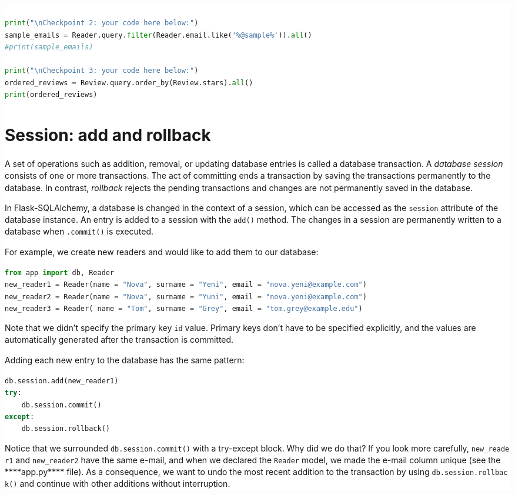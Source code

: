 ``` python

print("\nCheckpoint 2: your code here below:")
sample_emails = Reader.query.filter(Reader.email.like('%@sample%')).all()
#print(sample_emails)

print("\nCheckpoint 3: your code here below:")
ordered_reviews = Review.query.order_by(Review.stars).all()
print(ordered_reviews)
```

# Session: add and rollback

A set of operations such as addition, removal, or updating database
entries is called a database transaction. A *database session* consists
of one or more transactions. The act of committing ends a transaction by
saving the transactions permanently to the database. In contrast,
*rollback* rejects the pending transactions and changes are not
permanently saved in the database.

In Flask-SQLAlchemy, a database is changed in the context of a session,
which can be accessed as the `session` attribute of the database
instance. An entry is added to a session with the `add()` method. The
changes in a session are permanently written to a database when
`.commit()` is executed.

For example, we create new readers and would like to add them to our
database:

``` python
from app import db, Reader
new_reader1 = Reader(name = "Nova", surname = "Yeni", email = "nova.yeni@example.com")
new_reader2 = Reader(name = "Nova", surname = "Yuni", email = "nova.yeni@example.com")
new_reader3 = Reader( name = "Tom", surname = "Grey", email = "tom.grey@example.edu")
```

Note that we didn’t specify the primary key `id` value. Primary keys
don’t have to be specified explicitly, and the values are automatically
generated after the transaction is committed.

Adding each new entry to the database has the same pattern:

``` python
db.session.add(new_reader1)
try:
    db.session.commit()
except:
    db.session.rollback()
```

Notice that we surrounded `db.session.commit()` with a try-except block.
Why did we do that? If you look more carefully, `new_reader1` and
`new_reader2` have the same e-mail, and when we declared the `Reader`
model, we made the e-mail column unique (see the \*\*\*\*app.py\*\*\*\*
file). As a consequence, we want to undo the most recent addition to the
transaction by using `db.session.rollback()` and continue with other
additions without interruption.
